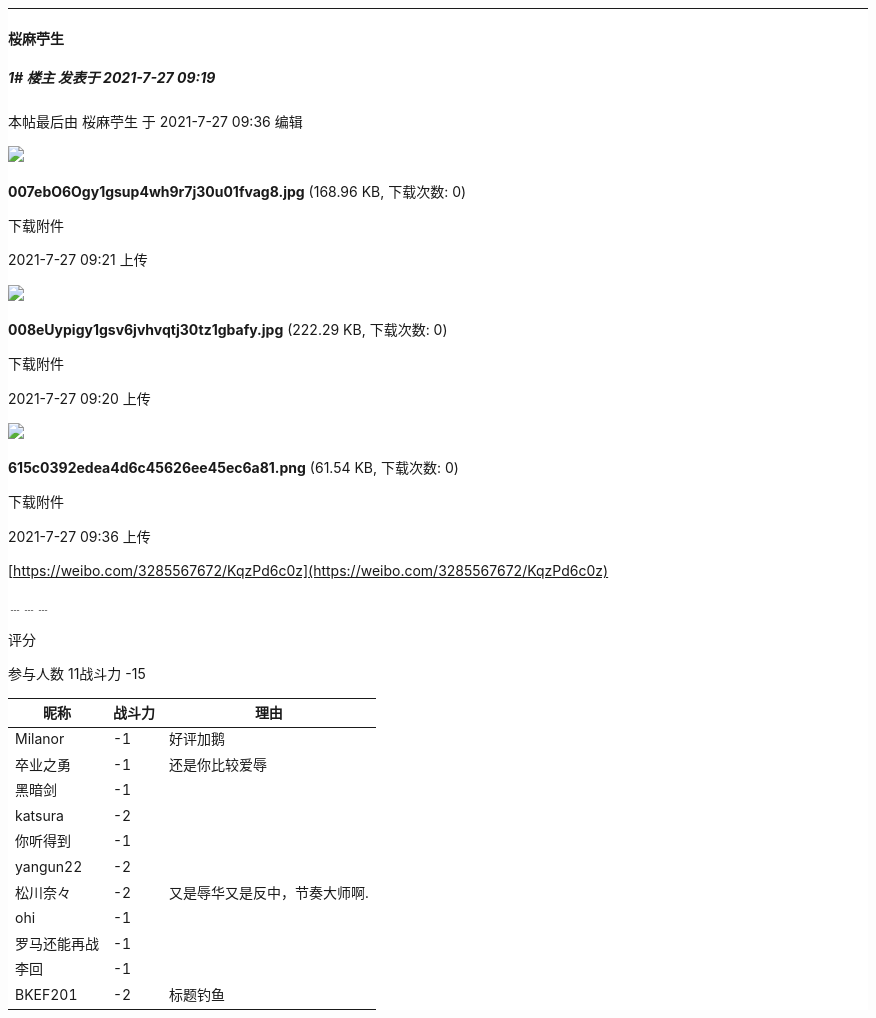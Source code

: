 

*****

####  桜麻苧生  
##### 1#       楼主       发表于 2021-7-27 09:19


 本帖最后由 桜麻苧生 于 2021-7-27 09:36 编辑 


<img src="https://img.saraba1st.com/forum/202107/27/092147iwlzn0vegqfhzq6x.jpg" referrerpolicy="no-referrer">


<strong>007ebO6Ogy1gsup4wh9r7j30u01fvag8.jpg</strong> (168.96 KB, 下载次数: 0)

下载附件

2021-7-27 09:21 上传


<img src="https://img.saraba1st.com/forum/202107/27/092035a5uwniwxlngl9z4g.jpg" referrerpolicy="no-referrer">


<strong>008eUypigy1gsv6jvhvqtj30tz1gbafy.jpg</strong> (222.29 KB, 下载次数: 0)

下载附件

2021-7-27 09:20 上传


<img src="https://img.saraba1st.com/forum/202107/27/093640m37mz171fq17c272.png" referrerpolicy="no-referrer">


<strong>615c0392edea4d6c45626ee45ec6a81.png</strong> (61.54 KB, 下载次数: 0)

下载附件

2021-7-27 09:36 上传


[https://weibo.com/3285567672/KqzPd6c0z](https://weibo.com/3285567672/KqzPd6c0z)


﹍﹍﹍

评分


 参与人数 11战斗力 -15

|昵称|战斗力|理由|
|----|---|---|
| Milanor|-1|好评加鹅|
| 卒业之勇|-1|还是你比较爱辱|
| 黑暗剑|-1||
| katsura|-2||
| 你听得到|-1||
| yangun22|-2||
| 松川奈々|-2|又是辱华又是反中，节奏大师啊.|
| ohi|-1||
| 罗马还能再战|-1||
| 李回|-1||
| BKEF201|-2|标题钓鱼|
